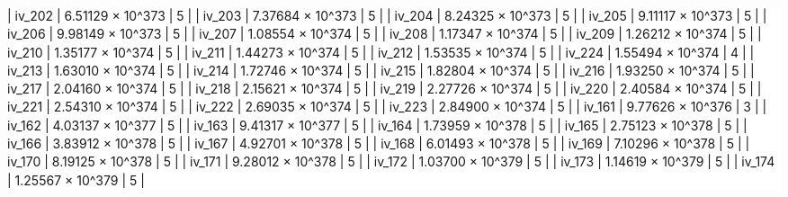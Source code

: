 | iv_202 | 6.51129 × 10^373 | 5 |
| iv_203 | 7.37684 × 10^373 | 5 |
| iv_204 | 8.24325 × 10^373 | 5 |
| iv_205 | 9.11117 × 10^373 | 5 |
| iv_206 | 9.98149 × 10^373 | 5 |
| iv_207 | 1.08554 × 10^374 | 5 |
| iv_208 | 1.17347 × 10^374 | 5 |
| iv_209 | 1.26212 × 10^374 | 5 |
| iv_210 | 1.35177 × 10^374 | 5 |
| iv_211 | 1.44273 × 10^374 | 5 |
| iv_212 | 1.53535 × 10^374 | 5 |
| iv_224 | 1.55494 × 10^374 | 4 |
| iv_213 | 1.63010 × 10^374 | 5 |
| iv_214 | 1.72746 × 10^374 | 5 |
| iv_215 | 1.82804 × 10^374 | 5 |
| iv_216 | 1.93250 × 10^374 | 5 |
| iv_217 | 2.04160 × 10^374 | 5 |
| iv_218 | 2.15621 × 10^374 | 5 |
| iv_219 | 2.27726 × 10^374 | 5 |
| iv_220 | 2.40584 × 10^374 | 5 |
| iv_221 | 2.54310 × 10^374 | 5 |
| iv_222 | 2.69035 × 10^374 | 5 |
| iv_223 | 2.84900 × 10^374 | 5 |
| iv_161 | 9.77626 × 10^376 | 3 |
| iv_162 | 4.03137 × 10^377 | 5 |
| iv_163 | 9.41317 × 10^377 | 5 |
| iv_164 | 1.73959 × 10^378 | 5 |
| iv_165 | 2.75123 × 10^378 | 5 |
| iv_166 | 3.83912 × 10^378 | 5 |
| iv_167 | 4.92701 × 10^378 | 5 |
| iv_168 | 6.01493 × 10^378 | 5 |
| iv_169 | 7.10296 × 10^378 | 5 |
| iv_170 | 8.19125 × 10^378 | 5 |
| iv_171 | 9.28012 × 10^378 | 5 |
| iv_172 | 1.03700 × 10^379 | 5 |
| iv_173 | 1.14619 × 10^379 | 5 |
| iv_174 | 1.25567 × 10^379 | 5 |